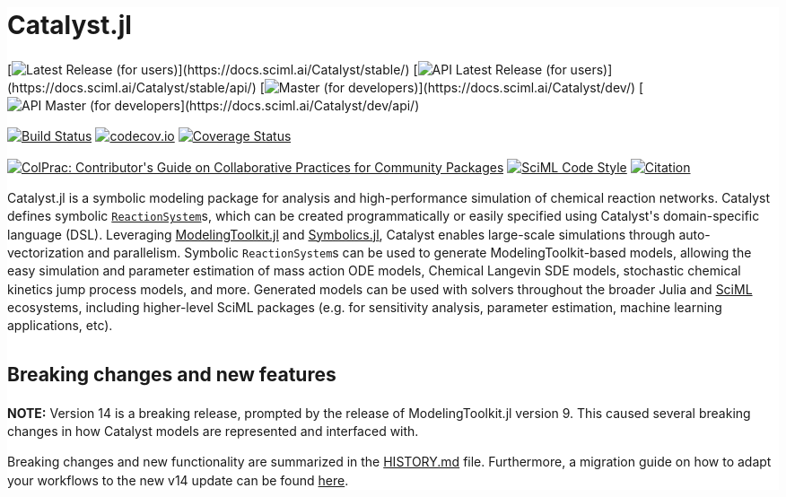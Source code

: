 # Catalyst.jl

[![Latest Release (for users)](https://img.shields.io/badge/docs-latest_release_(for_users)-blue.svg)](https://docs.sciml.ai/Catalyst/stable/)
[![API Latest Release (for users)](https://img.shields.io/badge/API-latest_release_(for_users)-blue.svg)](https://docs.sciml.ai/Catalyst/stable/api/)
[![Master (for developers)](https://img.shields.io/badge/docs-master_branch_(for_devs)-blue.svg)](https://docs.sciml.ai/Catalyst/dev/)
[![API Master (for developers](https://img.shields.io/badge/API-master_branch_(for_devs)-blue.svg)](https://docs.sciml.ai/Catalyst/dev/api/)


[![Build Status](https://github.com/SciML/Catalyst.jl/workflows/CI/badge.svg)](https://github.com/SciML/Catalyst.jl/actions?query=workflow%3ACI)
[![codecov.io](https://codecov.io/gh/SciML/Catalyst.jl/branch/master/graph/badge.svg)](https://codecov.io/gh/SciML/Catalyst.jl)
[![Coverage Status](https://coveralls.io/repos/github/SciML/Catalyst.jl/badge.svg?branch=master)](https://coveralls.io/github/SciML/Catalyst.jl?branch=master)

[![ColPrac: Contributor's Guide on Collaborative Practices for Community Packages](https://img.shields.io/badge/ColPrac-Contributor's%20Guide-blueviolet)](https://github.com/SciML/ColPrac)
[![SciML Code Style](https://img.shields.io/static/v1?label=code%20style&message=SciML&color=9558b2&labelColor=389826)](https://github.com/SciML/SciMLStyle)
[![Citation](https://img.shields.io/badge/Publication-389826)](https://journals.plos.org/ploscompbiol/article?id=10.1371/journal.pcbi.1011530)

Catalyst.jl is a symbolic modeling package for analysis and high-performance
simulation of chemical reaction networks. Catalyst defines symbolic
[`ReactionSystem`](https://docs.sciml.ai/Catalyst/stable/catalyst_functionality/programmatic_CRN_construction/)s,
which can be created programmatically or easily
specified using Catalyst's domain-specific language (DSL). Leveraging
[ModelingToolkit.jl](https://github.com/SciML/ModelingToolkit.jl) and
[Symbolics.jl](https://github.com/JuliaSymbolics/Symbolics.jl), Catalyst enables
large-scale simulations through auto-vectorization and parallelism. Symbolic
`ReactionSystem`s can be used to generate ModelingToolkit-based models, allowing
the easy simulation and parameter estimation of mass action ODE models, Chemical
Langevin SDE models, stochastic chemical kinetics jump process models, and more.
Generated models can be used with solvers throughout the broader Julia and
[SciML](https://sciml.ai) ecosystems, including higher-level SciML packages (e.g.
for sensitivity analysis, parameter estimation, machine learning applications,
etc).

## Breaking changes and new features

**NOTE:** Version 14 is a breaking release, prompted by the release of ModelingToolkit.jl version 9. This caused several breaking changes in how Catalyst models are represented and interfaced with.

Breaking changes and new functionality are summarized in the [HISTORY.md](HISTORY.md) file. Furthermore, a migration guide on how to adapt your workflows to the new v14 update can be found [here](https://docs.sciml.ai/Catalyst/stable/v14_migration_guide/).
